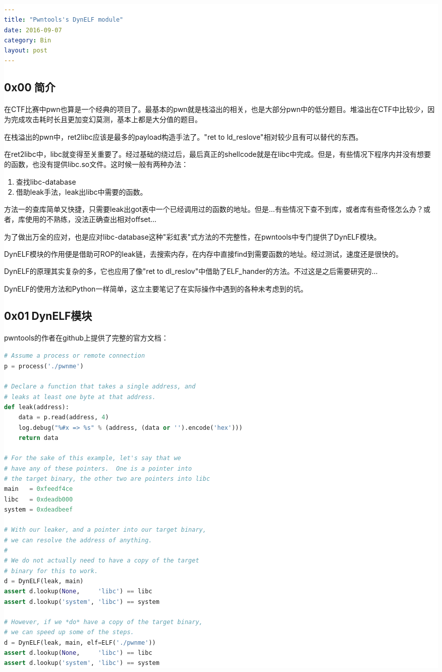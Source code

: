 ```yaml
---
title: "Pwntools's DynELF module"
date: 2016-09-07
category: Bin
layout: post
---
```


## 0x00 简介

在CTF比赛中pwn也算是一个经典的项目了。最基本的pwn就是栈溢出的相关，也是大部分pwn中的低分题目。堆溢出在CTF中比较少，因为完成攻击耗时长且更加变幻莫测，基本上都是大分值的题目。

在栈溢出的pwn中，ret2libc应该是最多的payload构造手法了。"ret to ld\_reslove"相对较少且有可以替代的东西。

在ret2libc中，libc就变得至关重要了。经过基础的绕过后，最后真正的shellcode就是在libc中完成。但是，有些情况下程序内并没有想要的函数，也没有提供libc.so文件。这时候一般有两种办法：

1. 查找libc-database
2. 借助leak手法，leak出libc中需要的函数。

方法一的查库简单又快捷，只需要leak出got表中一个已经调用过的函数的地址。但是...有些情况下查不到库，或者库有些奇怪怎么办？或者，库使用的不熟练，没法正确查出相对offset...

为了做出万全的应对，也是应对libc-database这种"彩虹表"式方法的不完整性，在pwntools中专门提供了DynELF模块。

DynELF模块的作用便是借助可ROP的leak链，去搜索内存，在内存中直接find到需要函数的地址。经过测试，速度还是很快的。

DynELF的原理其实复杂的多，它也应用了像"ret to dl\_reslov"中借助了ELF\_hander的方法。不过这是之后需要研究的...

DynELF的使用方法和Python一样简单，这立主要笔记了在实际操作中遇到的各种未考虑到的坑。

## 0x01 DynELF模块

pwntools的作者在github上提供了完整的官方文档：

```python
# Assume a process or remote connection
p = process('./pwnme')

# Declare a function that takes a single address, and
# leaks at least one byte at that address.
def leak(address):
    data = p.read(address, 4)
    log.debug("%#x => %s" % (address, (data or '').encode('hex')))
    return data

# For the sake of this example, let's say that we
# have any of these pointers.  One is a pointer into
# the target binary, the other two are pointers into libc
main   = 0xfeedf4ce
libc   = 0xdeadb000
system = 0xdeadbeef

# With our leaker, and a pointer into our target binary,
# we can resolve the address of anything.
#
# We do not actually need to have a copy of the target
# binary for this to work.
d = DynELF(leak, main)
assert d.lookup(None,     'libc') == libc
assert d.lookup('system', 'libc') == system

# However, if we *do* have a copy of the target binary,
# we can speed up some of the steps.
d = DynELF(leak, main, elf=ELF('./pwnme'))
assert d.lookup(None,     'libc') == libc
assert d.lookup('system', 'libc') == system
```